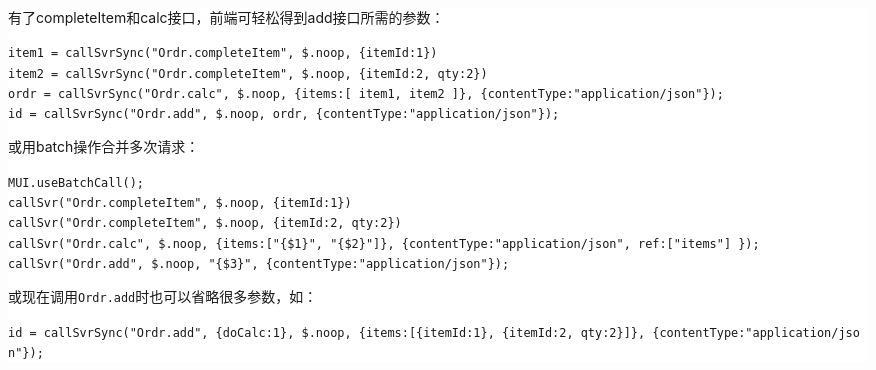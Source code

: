 有了completeItem和calc接口，前端可轻松得到add接口所需的参数：

	item1 = callSvrSync("Ordr.completeItem", $.noop, {itemId:1})
	item2 = callSvrSync("Ordr.completeItem", $.noop, {itemId:2, qty:2})
	ordr = callSvrSync("Ordr.calc", $.noop, {items:[ item1, item2 ]}, {contentType:"application/json"});
	id = callSvrSync("Ordr.add", $.noop, ordr, {contentType:"application/json"});

或用batch操作合并多次请求：

	MUI.useBatchCall();
	callSvr("Ordr.completeItem", $.noop, {itemId:1})
	callSvr("Ordr.completeItem", $.noop, {itemId:2, qty:2})
	callSvr("Ordr.calc", $.noop, {items:["{$1}", "{$2}"]}, {contentType:"application/json", ref:["items"] });
	callSvr("Ordr.add", $.noop, "{$3}", {contentType:"application/json"});

或现在调用`Ordr.add`时也可以省略很多参数，如：

	id = callSvrSync("Ordr.add", {doCalc:1}, $.noop, {items:[{itemId:1}, {itemId:2, qty:2}]}, {contentType:"application/json"});

